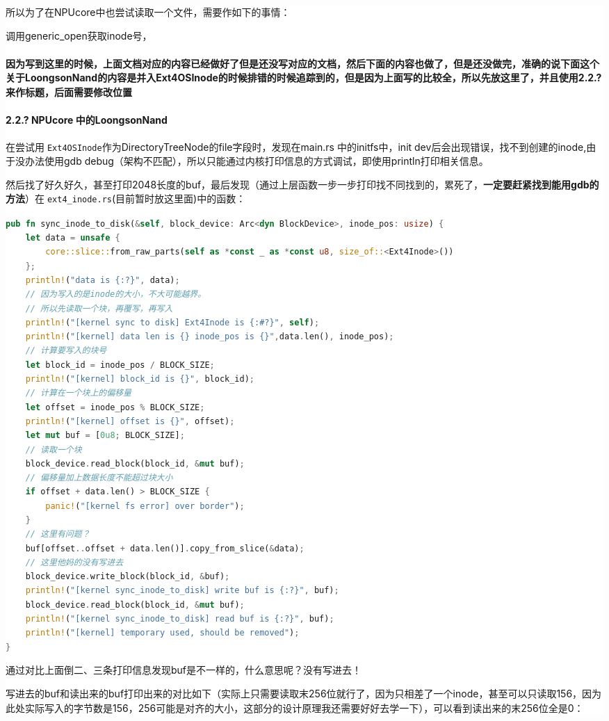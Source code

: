 所以为了在NPUcore中也尝试读取一个文件，需要作如下的事情：

调用generic_open获取inode号，

#### 因为写到这里的时候，上面文档对应的内容已经做好了但是还没写对应的文档，然后下面的内容也做了，但是还没做完，准确的说下面这个关于LoongsonNand的内容是并入Ext4OSInode的时候排错的时候追踪到的，但是因为上面写的比较全，所以先放这里了，并且使用2.2.?来作标题，后面需要修改位置

#### 2.2.? NPUcore 中的LoongsonNand

在尝试用 `Ext4OSInode`作为DirectoryTreeNode的file字段时，发现在main.rs 中的initfs中，init dev后会出现错误，找不到创建的inode,由于没办法使用gdb debug（架构不匹配），所以只能通过内核打印信息的方式调试，即使用println打印相关信息。

然后找了好久好久，甚至打印2048长度的buf，最后发现（通过上层函数一步一步打印找不同找到的，累死了，**一定要赶紧找到能用gdb的方法**）在 `ext4_inode.rs`(目前暂时放这里面)中的函数：

```rust
pub fn sync_inode_to_disk(&self, block_device: Arc<dyn BlockDevice>, inode_pos: usize) {
    let data = unsafe {
        core::slice::from_raw_parts(self as *const _ as *const u8, size_of::<Ext4Inode>())
    };
    println!("data is {:?}", data);
    // 因为写入的是inode的大小，不大可能越界。
    // 所以先读取一个块，再覆写，再写入
    println!("[kernel sync to disk] Ext4Inode is {:#?}", self);
    println!("[kernel] data len is {} inode_pos is {}",data.len(), inode_pos);
    // 计算要写入的块号
    let block_id = inode_pos / BLOCK_SIZE;
    println!("[kernel] block_id is {}", block_id);
    // 计算在一个块上的偏移量
    let offset = inode_pos % BLOCK_SIZE;
    println!("[kernel] offset is {}", offset);
    let mut buf = [0u8; BLOCK_SIZE];
    // 读取一个块
    block_device.read_block(block_id, &mut buf);
    // 偏移量加上数据长度不能超过块大小
    if offset + data.len() > BLOCK_SIZE {
        panic!("[kernel fs error] over border");
    }
    // 这里有问题？
    buf[offset..offset + data.len()].copy_from_slice(&data);
    // 这里他妈的没有写进去
    block_device.write_block(block_id, &buf);
    println!("[kernel sync_inode_to_disk] write buf is {:?}", buf);
    block_device.read_block(block_id, &mut buf);
    println!("[kernel sync_inode_to_disk] read buf is {:?}", buf);
    println!("[kernel] temporary used, should be removed");
}
```

通过对比上面倒二、三条打印信息发现buf是不一样的，什么意思呢？没有写进去！

写进去的buf和读出来的buf打印出来的对比如下（实际上只需要读取末256位就行了，因为只相差了一个inode，甚至可以只读取156，因为此处实际写入的字节数是156，256可能是对齐的大小，这部分的设计原理我还需要好好去学一下），可以看到读出来的末256位全是0：
